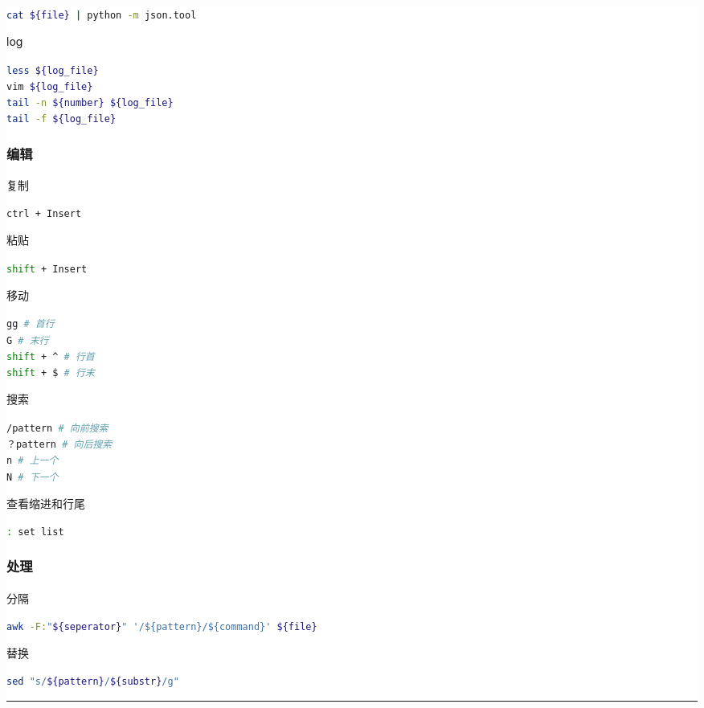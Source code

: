 ```bash
cat ${file} | python -m json.tool
```

log

```bash
less ${log_file}
vim ${log_file}
tail -n ${number} ${log_file}
tail -f ${log_file}
```

### 编辑

复制

```bash
ctrl + Insert
```

粘贴

```bash
shift + Insert
```

移动

```bash
gg # 首行
G # 末行
shift + ^ # 行首
shift + $ # 行末
```

搜索

```bash
/pattern # 向前搜索
？pattern # 向后搜索
n # 上一个
N # 下一个
```

查看缩进和行尾

```bash
: set list
```

### 处理

分隔

```bash
awk -F:"${seperator}" '/${pattern}/${command}' ${file}
```

替换

```bash
sed "s/${pattern}/${substr}/g"
```

---
